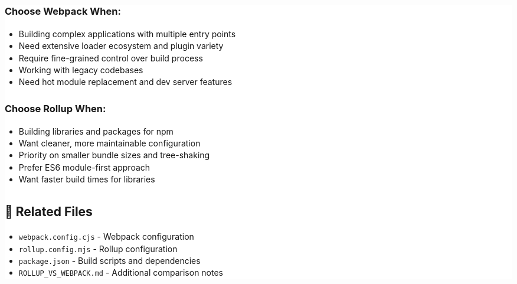 ### Choose Webpack When:
- Building complex applications with multiple entry points
- Need extensive loader ecosystem and plugin variety
- Require fine-grained control over build process
- Working with legacy codebases
- Need hot module replacement and dev server features

### Choose Rollup When:
- Building libraries and packages for npm
- Want cleaner, more maintainable configuration
- Priority on smaller bundle sizes and tree-shaking
- Prefer ES6 module-first approach
- Want faster build times for libraries

## 🔗 Related Files
- `webpack.config.cjs` - Webpack configuration
- `rollup.config.mjs` - Rollup configuration  
- `package.json` - Build scripts and dependencies
- `ROLLUP_VS_WEBPACK.md` - Additional comparison notes
